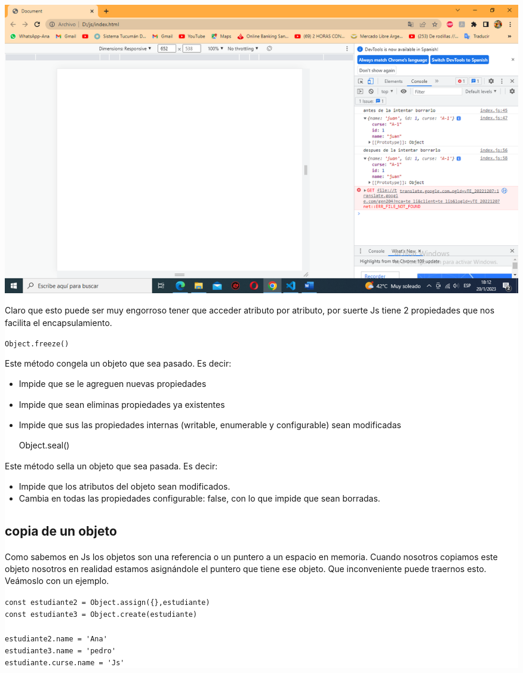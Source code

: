 ![](img/img4.png)

Claro que esto puede ser muy engorroso tener que acceder atributo por atributo, por suerte Js tiene 2 propiedades que nos facilita el encapsulamiento.

	Object.freeze()

Este método congela un objeto que sea pasado. Es decir:

- Impide que se le agreguen nuevas propiedades
- Impide que sean eliminas propiedades ya existentes
- Impide que sus las propiedades internas (writable, enumerable y configurable) sean modificadas

	 Object.seal()

Este método sella un objeto que sea pasada. Es decir:

- Impide que los atributos del objeto sean modificados.
- Cambia en todas las propiedades configurable: false, con lo que impide que sean borradas.

## copia de un objeto
Como sabemos en Js los objetos son una referencia o un puntero a un espacio en memoria. Cuando nosotros copiamos este objeto nosotros en realidad estamos asignándole el puntero que tiene ese objeto.
Que inconveniente puede traernos esto. Veámoslo con un ejemplo.

	const estudiante2 = Object.assign({},estudiante)
	const estudiante3 = Object.create(estudiante)

	estudiante2.name = 'Ana'
	estudiante3.name = 'pedro'
	estudiante.curse.name = 'Js'
